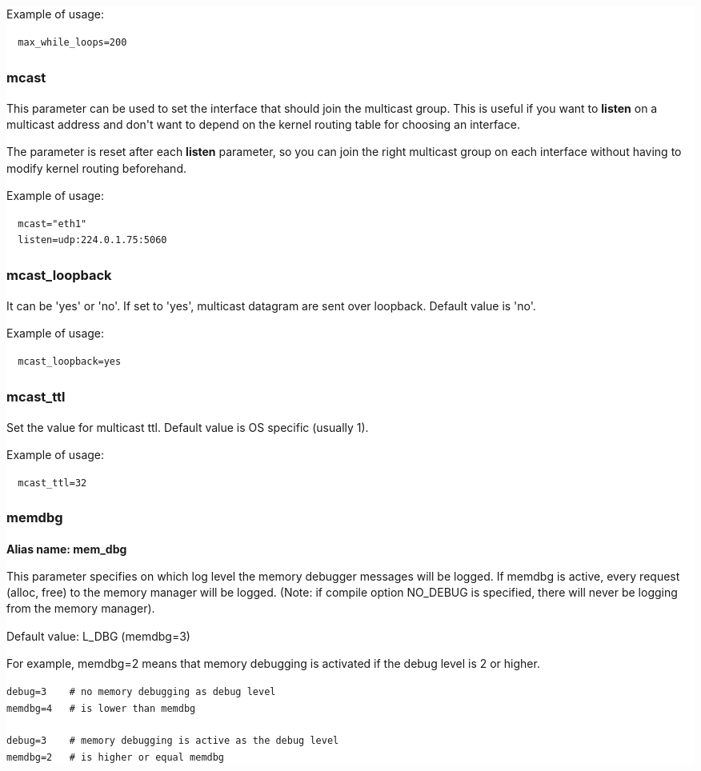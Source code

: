 Example of usage:

      max_while_loops=200

### mcast

This parameter can be used to set the interface that should join the
multicast group. This is useful if you want to **listen** on a multicast
address and don't want to depend on the kernel routing table for
choosing an interface.

The parameter is reset after each **listen** parameter, so you can join
the right multicast group on each interface without having to modify
kernel routing beforehand.

Example of usage:

      mcast="eth1"
      listen=udp:224.0.1.75:5060

### mcast_loopback

It can be 'yes' or 'no'. If set to 'yes', multicast datagram are sent
over loopback. Default value is 'no'.

Example of usage:

      mcast_loopback=yes

### mcast_ttl

Set the value for multicast ttl. Default value is OS specific (usually
1).

Example of usage:

      mcast_ttl=32

### memdbg

**Alias name: mem_dbg**

This parameter specifies on which log level the memory debugger messages
will be logged. If memdbg is active, every request (alloc, free) to the
memory manager will be logged. (Note: if compile option NO_DEBUG is
specified, there will never be logging from the memory manager).

Default value: L_DBG (memdbg=3)

For example, memdbg=2 means that memory debugging is activated if the
debug level is 2 or higher.

    debug=3    # no memory debugging as debug level 
    memdbg=4   # is lower than memdbg

    debug=3    # memory debugging is active as the debug level 
    memdbg=2   # is higher or equal memdbg
